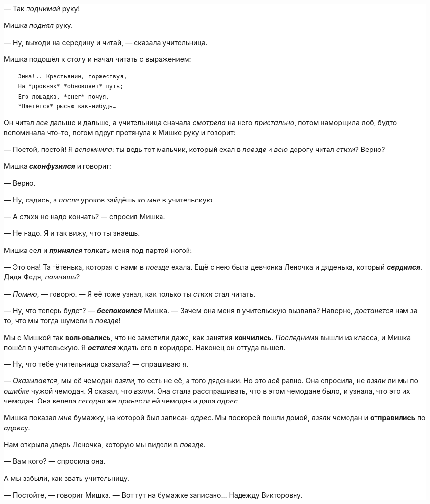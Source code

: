 — Так *поднимай* руку!

Мишка *поднял* руку.

— Ну, выходи на середину и читай, — сказала учительница.

Мишка подошёл к столу и начал читать с выражением:

		Зима!.. Крестьянин, торжествуя,
		На *дровнях* *обновляет* путь;
		Его лошадка, *снег* почуя,
		*Плетётся* рысью как-нибудь…

Он читал *все* дальше и дальше, а учительница сначала *смотрела* на него *пристально*, потом наморщила лоб, будто вспоминала что-то, потом вдруг протянула к Мишке руку и говорит:

— Постой, постой! Я *вспомнила*: ты ведь тот мальчик, который ехал в *поезде* и *всю* дорогу читал *стихи*? Верно?

Мишка ***сконфузился*** и говорит:

— Верно.

— Ну, садись, а *после* уроков зайдёшь ко *мне* в учительскую.

— А *стихи* не надо кончать? — спросил Мишка.

— Не надо. Я и так вижу, что ты знаешь.



Мишка сел и ***принялся*** толкать меня под партой ногой:

— Это она! Та тётенька, которая с нами в *поезде* ехала. Ещё с нею была девчонка Леночка и дяденька, который ***сердился***. Дядя Федя, *помнишь*?

— *Помню*, — говорю. — Я её тоже узнал, как только ты *стихи* стал читать.

— Ну, что теперь будет? — ***беспокоился*** Мишка. — Зачем она меня в учительскую вызвала? Наверно, *достанется* нам за то, что мы тогда шумели в *поезде*!

Мы с Мишкой так **волновались**, что не заметили даже, как занятия **кончились**. *Последними* вышли из класса, и Мишка пошёл в учительскую. Я ***остался*** ждать его в коридоре. Наконец он оттуда вышел.

— Ну, что тебе учительница сказала? — спрашиваю я.

— *Оказывается*, мы её чемодан *взяли*, то есть не её, а того дяденьки. Но это *всё* равно. Она спросила, не *взяли* ли мы по *ошибке* чужой чемодан. Я сказал, что *взяли*. Она стала расспрашивать, что в этом чемодане было, и узнала, что это их чемодан. Она велела *сегодня* же *принести* ей чемодан и дала *адрес*.

Мишка показал *мне* бумажку, на которой был записан *адрес*. Мы поскорей пошли домой, *взяли* чемодан и **отправились** по *адресу*.

Нам открыла *дверь* Леночка, которую мы видели в *поезде*.

— Вам кого? — спросила она.

А мы забыли, как звать учительницу.

— Постойте, — говорит Мишка. — Вот тут на бумажке записано… Надежду Викторовну.
